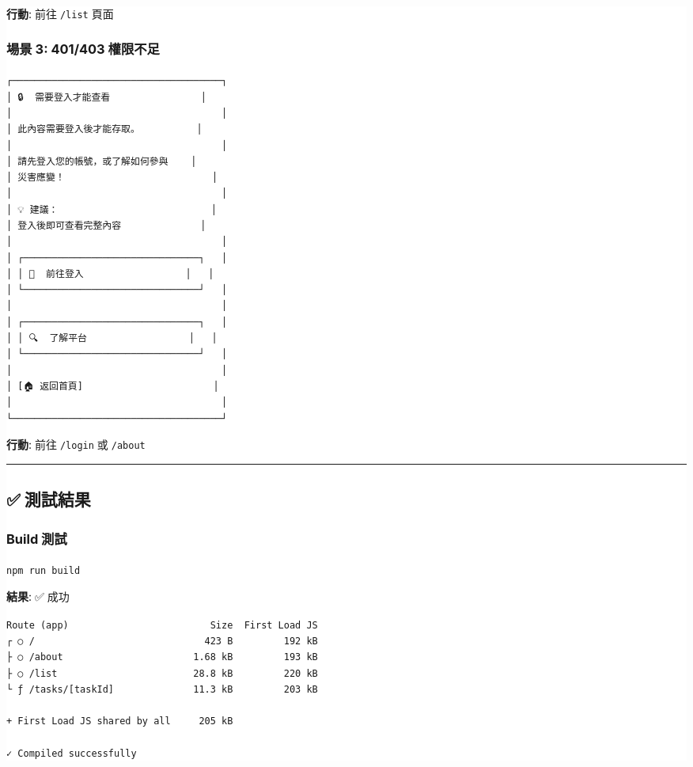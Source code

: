 **行動**: 前往 `/list` 頁面

### 場景 3: 401/403 權限不足

```
┌─────────────────────────────────────┐
│ 🔒  需要登入才能查看                │
│                                     │
│ 此內容需要登入後才能存取。          │
│                                     │
│ 請先登入您的帳號，或了解如何參與    │
│ 災害應變！                          │
│                                     │
│ 💡 建議：                           │
│ 登入後即可查看完整內容              │
│                                     │
│ ┌───────────────────────────────┐   │
│ │ 🔐  前往登入                  │   │
│ └───────────────────────────────┘   │
│                                     │
│ ┌───────────────────────────────┐   │
│ │ 🔍  了解平台                  │   │
│ └───────────────────────────────┘   │
│                                     │
│ [🏠 返回首頁]                       │
│                                     │
└─────────────────────────────────────┘
```

**行動**: 前往 `/login` 或 `/about`

---

## ✅ 測試結果

### Build 測試

```bash
npm run build
```

**結果**: ✅ 成功

```
Route (app)                         Size  First Load JS
┌ ○ /                              423 B         192 kB
├ ○ /about                       1.68 kB         193 kB
├ ○ /list                        28.8 kB         220 kB
└ ƒ /tasks/[taskId]              11.3 kB         203 kB

+ First Load JS shared by all     205 kB

✓ Compiled successfully
```
